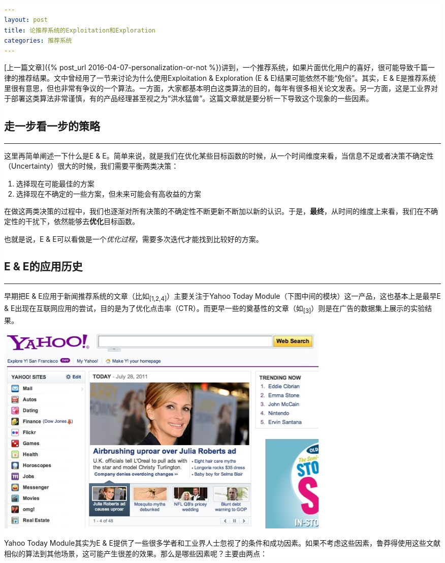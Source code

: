 ```yaml
---
layout: post
title: 论推荐系统的Exploitation和Exploration
categories: 推荐系统
---
```

[上一篇文章]({% post_url 2016-04-07-personalization-or-not %})讲到，一个推荐系统，如果片面优化用户的喜好，很可能导致千篇一律的推荐结果。文中曾经用了一节来讨论为什么使用Exploitation & Exploration (E & E)结果可能依然不能“免俗”。其实，E & E是推荐系统里很有意思，但也非常有争议的一个算法。一方面，大家都基本明白这类算法的目的，每年有很多相关论文发表。另一方面，这是工业界对于部署这类算法非常谨慎，有的产品经理甚至视之为“洪水猛兽”。这篇文章就是要分析一下导致这个现象的一些因素。

## 走一步看一步的策略
***
这里再简单阐述一下什么是E & E。简单来说，就是我们在优化某些目标函数的时候，从一个时间维度来看，当信息不足或者决策不确定性（Uncertainty）很大的时候，我们需要平衡两类决策：

1. 选择现在可能最佳的方案
1. 选择现在不确定的一些方案，但未来可能会有高收益的方案

在做这两类决策的过程中，我们也逐渐对所有决策的不确定性不断更新不断加以新的认识。于是，**最终**，从时间的维度上来看，我们在不确定性的干扰下，依然能够去**优化**目标函数。

也就是说，E & E可以看做是一个*优化过程*，需要多次迭代才能找到比较好的方案。

## E & E的应用历史
***
早期把E & E应用于新闻推荐系统的文章（比如<sub>[1,2,4]</sub>）主要关注于Yahoo Today Module（下图中间的模块）这一产品，这也基本上是最早E & E出现在互联网应用的尝试，目的是为了优化点击率（CTR）。而更早一些的奠基性的文章（如<sub>[3]</sub>）则是在广告的数据集上展示的实验结果。

![](/assets/yahoo_today.jpg)

Yahoo Today Module其实为E & E提供了一些很多学者和工业界人士忽视了的条件和成功因素。如果不考虑这些因素，鲁莽得使用这些文献相似的算法到其他场景，这可能产生很差的效果。那么是哪些因素呢？主要由两点：
